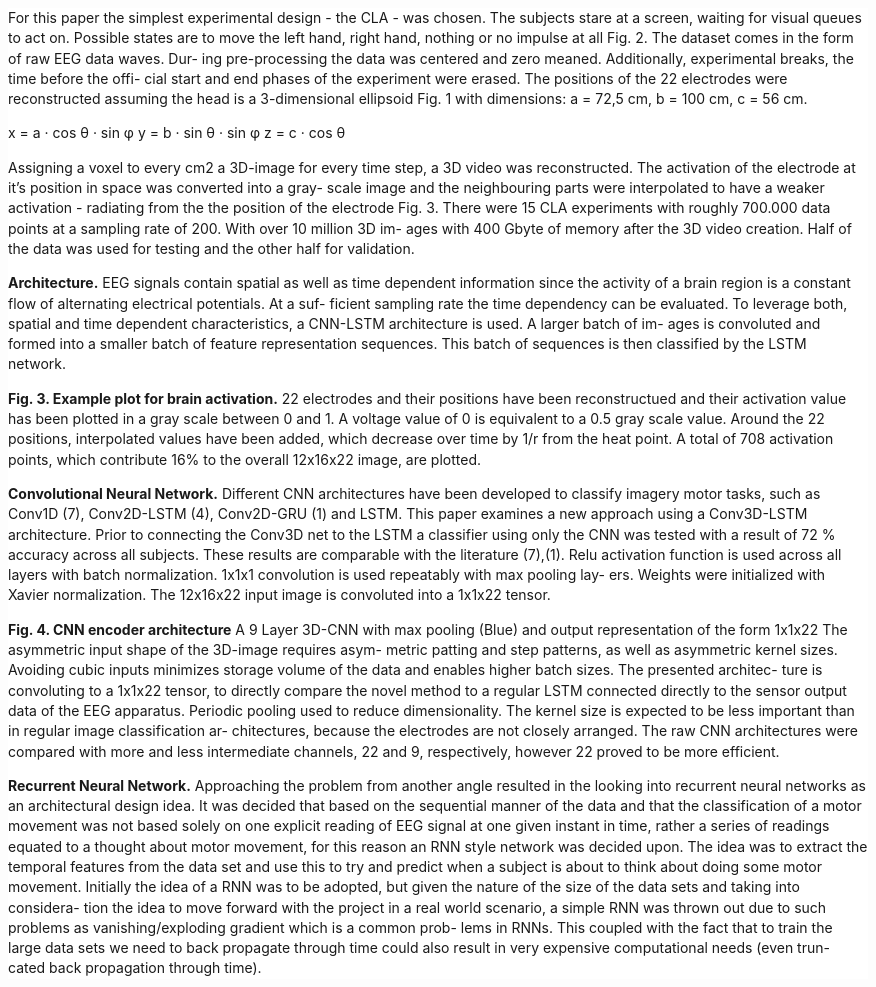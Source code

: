 For this paper the simplest experimental design - the CLA - was chosen. The subjects stare at a screen, waiting for visual queues to act on. Possible states are to move the left hand, right hand, nothing or no impulse at all Fig. 2.
The dataset comes in the form of raw EEG data waves. Dur- ing pre-processing the data was centered and zero meaned. Additionally, experimental breaks, the time before the offi- cial start and end phases of the experiment were erased. The positions of the 22 electrodes were reconstructed assuming the head is a 3-dimensional ellipsoid Fig. 1 with dimensions: a = 72,5 cm, b = 100 cm, c = 56 cm.

x = a · cos θ · sin φ y = b · sin θ · sin φ
z = c · cos θ

Assigning a voxel to every cm2 a 3D-image for every time step, a 3D video was reconstructed. The activation of the electrode at it’s position in space was converted into a gray- scale image and the neighbouring parts were interpolated to have a weaker activation - radiating from the the position of the electrode Fig. 3.
There were 15 CLA experiments with roughly 700.000 data points at a sampling rate of 200. With over 10 million 3D im- ages with 400 Gbyte of memory after the 3D video creation. Half of the data was used for testing and the other half for validation.

**Architecture.** EEG signals contain spatial as well as time dependent information since the activity of a brain region is a constant flow of alternating electrical potentials. At a suf- ficient sampling rate the time dependency can be evaluated. To leverage both, spatial and time dependent characteristics, a CNN-LSTM architecture is used. A larger batch of im- ages is convoluted and formed into a smaller batch of feature representation sequences. This batch of sequences is then classified by the LSTM network.
 
**Fig. 3. Example plot for brain activation.** 22 electrodes and their positions have been reconstructued and their activation value has been plotted in a gray scale between 0 and 1. A voltage value of 0 is equivalent to a 0.5 gray scale value. Around the 22 positions, interpolated values have been added, which decrease over time  by 1/r from the heat point. A total of 708 activation points, which contribute 16% to the overall 12x16x22 image, are plotted.

**Convolutional Neural Network.** Different CNN architectures have been developed to classify imagery motor tasks, such as Conv1D (7), Conv2D-LSTM (4), Conv2D-GRU (1) and LSTM.
This paper examines a new approach using a Conv3D-LSTM architecture. Prior to connecting the Conv3D net to the LSTM a classifier using only the CNN was tested with a result of 72 % accuracy across all subjects. These  results are comparable with the literature (7),(1). Relu activation function is used across all layers with batch normalization. 1x1x1 convolution is used repeatably with max pooling lay- ers. Weights were initialized with Xavier normalization. The 12x16x22 input image is convoluted into a 1x1x22 tensor.

**Fig. 4. CNN encoder architecture** A 9 Layer 3D-CNN with max pooling (Blue) and output representation of the form 1x1x22
The asymmetric input shape of the 3D-image requires asym- metric patting and step patterns, as well as asymmetric kernel sizes. Avoiding cubic inputs minimizes storage volume of the data and enables higher batch sizes. The presented architec- ture is convoluting to a 1x1x22 tensor, to directly compare the novel method to a regular LSTM connected directly to the sensor output data of the EEG apparatus. Periodic pooling used to reduce dimensionality. The kernel size is expected  to be less important than in regular image classification ar- chitectures, because the electrodes are not closely arranged. The raw CNN architectures were compared with more and less intermediate channels, 22 and 9, respectively, however 22 proved to be more efficient.

**Recurrent Neural Network.** Approaching the problem from another angle resulted in the looking into recurrent neural networks as an architectural design idea. It was decided that based on the sequential manner of the data and that the classification of a motor movement was not based solely on one explicit reading of EEG signal at one given instant in time, rather a series of readings equated to a thought about motor movement, for this reason an RNN style network was decided upon. The idea was to extract the temporal features from the data set and use this to try and predict when a subject is about to think about doing some motor movement.
Initially the idea of a RNN was to be adopted, but given the nature of the size of the data sets and taking into considera- tion the idea to move forward with the project in a real world scenario, a simple RNN was thrown out due to such problems as vanishing/exploding gradient which is a common prob- lems in RNNs. This coupled with the fact that to train the large data sets we need to back propagate through time could also result in very expensive computational needs (even trun- cated back propagation through time).